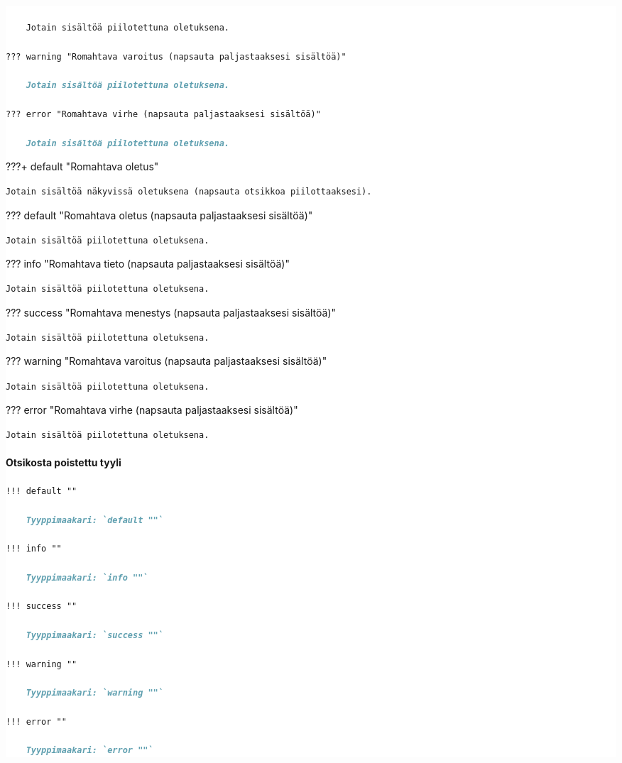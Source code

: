 ```markdown

    Jotain sisältöä piilotettuna oletuksena.

??? warning "Romahtava varoitus (napsauta paljastaaksesi sisältöä)"

    Jotain sisältöä piilotettuna oletuksena.

??? error "Romahtava virhe (napsauta paljastaaksesi sisältöä)"

    Jotain sisältöä piilotettuna oletuksena.
```

<div class="result" markdown>

???+ default "Romahtava oletus"

    Jotain sisältöä näkyvissä oletuksena (napsauta otsikkoa piilottaaksesi).

??? default "Romahtava oletus (napsauta paljastaaksesi sisältöä)"

    Jotain sisältöä piilotettuna oletuksena.

??? info "Romahtava tieto (napsauta paljastaaksesi sisältöä)"

    Jotain sisältöä piilotettuna oletuksena.

??? success "Romahtava menestys (napsauta paljastaaksesi sisältöä)"

    Jotain sisältöä piilotettuna oletuksena.

??? warning "Romahtava varoitus (napsauta paljastaaksesi sisältöä)"

    Jotain sisältöä piilotettuna oletuksena.

??? error "Romahtava virhe (napsauta paljastaaksesi sisältöä)"

    Jotain sisältöä piilotettuna oletuksena.

</div>


#### Otsikosta poistettu tyyli

```markdown
!!! default ""

    Tyyppimaakari: `default ""`

!!! info ""

    Tyyppimaakari: `info ""`

!!! success ""

    Tyyppimaakari: `success ""`

!!! warning ""

    Tyyppimaakari: `warning ""`

!!! error ""

    Tyyppimaakari: `error ""`
```
